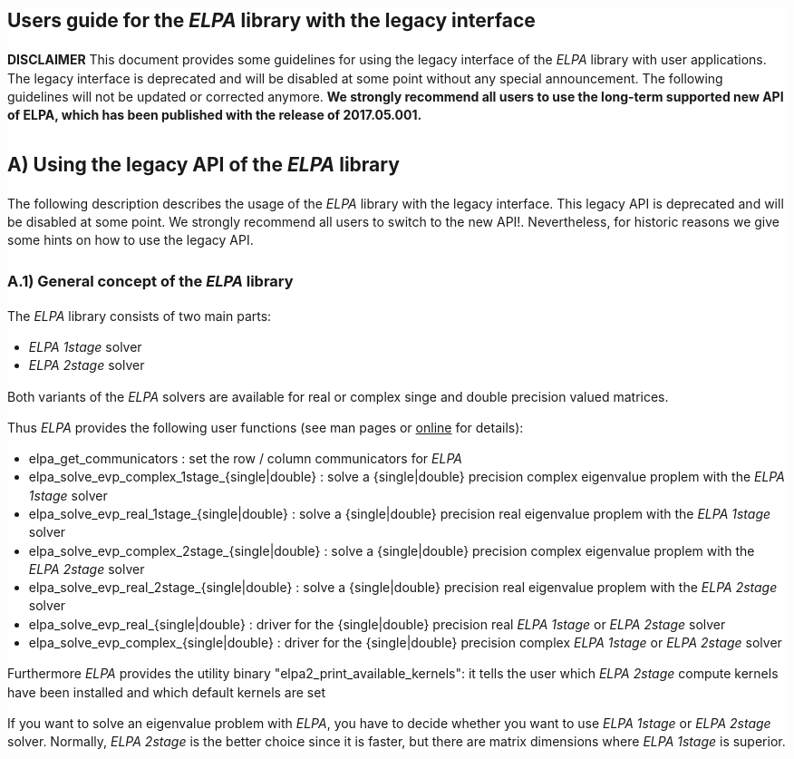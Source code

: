 ## Users guide for the *ELPA* library with the legacy interface ##

**DISCLAIMER**
This document provides some guidelines for using the legacy interface of the *ELPA* library with user applications.
The legacy interface is deprecated and will be disabled at some point without any special announcement.
The following guidelines will not be updated or corrected anymore.
**We strongly recommend all users to use the long-term supported new API of ELPA, which has been published with the
release of 2017.05.001.**

## A) Using the legacy API of the *ELPA* library ##

The following description describes the usage of the *ELPA* library with the legacy interface.
This legacy API is deprecated and will be disabled at some point. We strongly recommend all users
to switch to the new API!. Nevertheless, for historic reasons we give some hints on how to use the legacy
API.

### A.1) General concept of the *ELPA* library ###

The *ELPA* library consists of two main parts:
- *ELPA 1stage* solver
- *ELPA 2stage* solver

Both variants of the *ELPA* solvers are available for real or complex singe and double precision valued matrices.

Thus *ELPA* provides the following user functions (see man pages or [online](http://elpa.mpcdf.mpg.de/html/Documentation/ELPA-2020.05.001/html/index.html) for details):

- elpa_get_communicators                        : set the row / column communicators for *ELPA*
- elpa_solve_evp_complex_1stage_{single|double} : solve a {single|double} precision complex eigenvalue proplem with the *ELPA 1stage* solver
- elpa_solve_evp_real_1stage_{single|double}    : solve a {single|double} precision real eigenvalue proplem with the *ELPA 1stage* solver
- elpa_solve_evp_complex_2stage_{single|double} : solve a {single|double} precision complex eigenvalue proplem with the *ELPA 2stage* solver
- elpa_solve_evp_real_2stage_{single|double}    : solve a {single|double} precision real eigenvalue proplem with the *ELPA 2stage* solver
- elpa_solve_evp_real_{single|double}           : driver for the {single|double} precision real *ELPA 1stage* or *ELPA 2stage* solver
- elpa_solve_evp_complex_{single|double}        : driver for the {single|double} precision complex *ELPA 1stage* or *ELPA 2stage* solver



Furthermore *ELPA* provides the utility binary "elpa2_print_available_kernels": it tells the user
which *ELPA 2stage* compute kernels have been installed and which default kernels are set

If you want to solve an eigenvalue problem with *ELPA*, you have to decide whether you
want to use *ELPA 1stage* or *ELPA 2stage* solver. Normally, *ELPA 2stage* is the better
choice since it is faster, but there are matrix dimensions where *ELPA 1stage* is superior.
